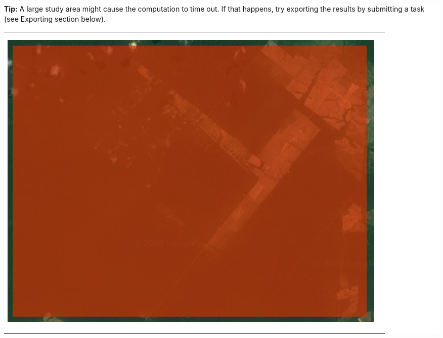 **Tip:** A large study area might cause the computation to time out. If that happens, try exporting the results by submitting a task (see Exporting section below).

<table>
  <tr>
   <td>

![](images/CODED/img19.png)

   </td>
   <td>
